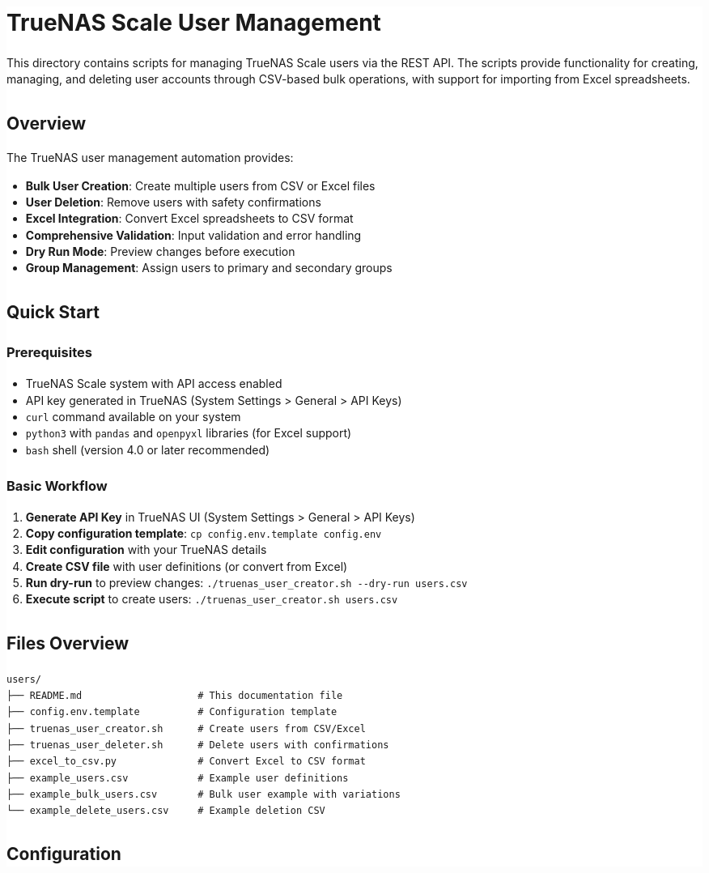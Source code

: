 # TrueNAS Scale User Management

This directory contains scripts for managing TrueNAS Scale users via the REST API. The scripts provide functionality for creating, managing, and deleting user accounts through CSV-based bulk operations, with support for importing from Excel spreadsheets.

## Overview

The TrueNAS user management automation provides:

- **Bulk User Creation**: Create multiple users from CSV or Excel files
- **User Deletion**: Remove users with safety confirmations
- **Excel Integration**: Convert Excel spreadsheets to CSV format
- **Comprehensive Validation**: Input validation and error handling
- **Dry Run Mode**: Preview changes before execution
- **Group Management**: Assign users to primary and secondary groups

## Quick Start

### Prerequisites

- TrueNAS Scale system with API access enabled
- API key generated in TrueNAS (System Settings > General > API Keys)
- `curl` command available on your system
- `python3` with `pandas` and `openpyxl` libraries (for Excel support)
- `bash` shell (version 4.0 or later recommended)

### Basic Workflow

1. **Generate API Key** in TrueNAS UI (System Settings > General > API Keys)
2. **Copy configuration template**: `cp config.env.template config.env`
3. **Edit configuration** with your TrueNAS details
4. **Create CSV file** with user definitions (or convert from Excel)
5. **Run dry-run** to preview changes: `./truenas_user_creator.sh --dry-run users.csv`
6. **Execute script** to create users: `./truenas_user_creator.sh users.csv`

## Files Overview

```
users/
├── README.md                    # This documentation file
├── config.env.template          # Configuration template
├── truenas_user_creator.sh      # Create users from CSV/Excel
├── truenas_user_deleter.sh      # Delete users with confirmations
├── excel_to_csv.py              # Convert Excel to CSV format
├── example_users.csv            # Example user definitions
├── example_bulk_users.csv       # Bulk user example with variations
└── example_delete_users.csv     # Example deletion CSV
```

## Configuration
